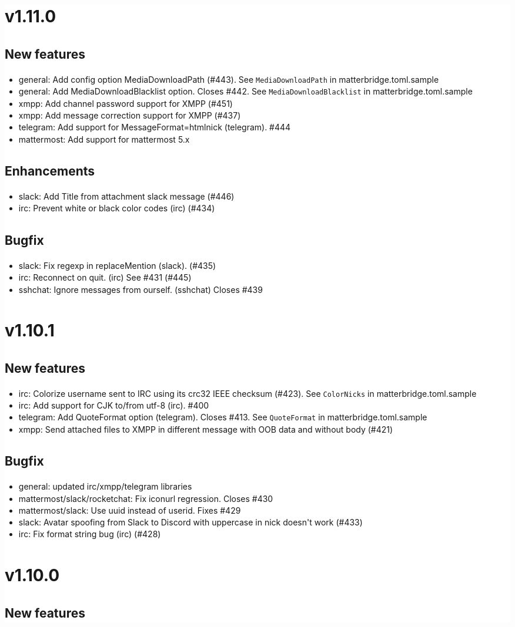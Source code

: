 # v1.11.0

## New features

- general: Add config option MediaDownloadPath (#443). See `MediaDownloadPath` in matterbridge.toml.sample
- general: Add MediaDownloadBlacklist option. Closes #442. See `MediaDownloadBlacklist` in matterbridge.toml.sample
- xmpp: Add channel password support for XMPP (#451)
- xmpp: Add message correction support for XMPP (#437)
- telegram: Add support for MessageFormat=htmlnick (telegram). #444
- mattermost: Add support for mattermost 5.x

## Enhancements

- slack: Add Title from attachment slack message (#446)
- irc: Prevent white or black color codes (irc) (#434)

## Bugfix

- slack: Fix regexp in replaceMention (slack). (#435)
- irc: Reconnect on quit. (irc) See #431 (#445)
- sshchat: Ignore messages from ourself. (sshchat) Closes #439

# v1.10.1

## New features

- irc: Colorize username sent to IRC using its crc32 IEEE checksum (#423). See `ColorNicks` in matterbridge.toml.sample
- irc: Add support for CJK to/from utf-8 (irc). #400
- telegram: Add QuoteFormat option (telegram). Closes #413. See `QuoteFormat` in matterbridge.toml.sample
- xmpp: Send attached files to XMPP in different message with OOB data and without body (#421)

## Bugfix

- general: updated irc/xmpp/telegram libraries
- mattermost/slack/rocketchat: Fix iconurl regression. Closes #430
- mattermost/slack: Use uuid instead of userid. Fixes #429
- slack: Avatar spoofing from Slack to Discord with uppercase in nick doesn't work (#433)
- irc: Fix format string bug (irc) (#428)

# v1.10.0

## New features
